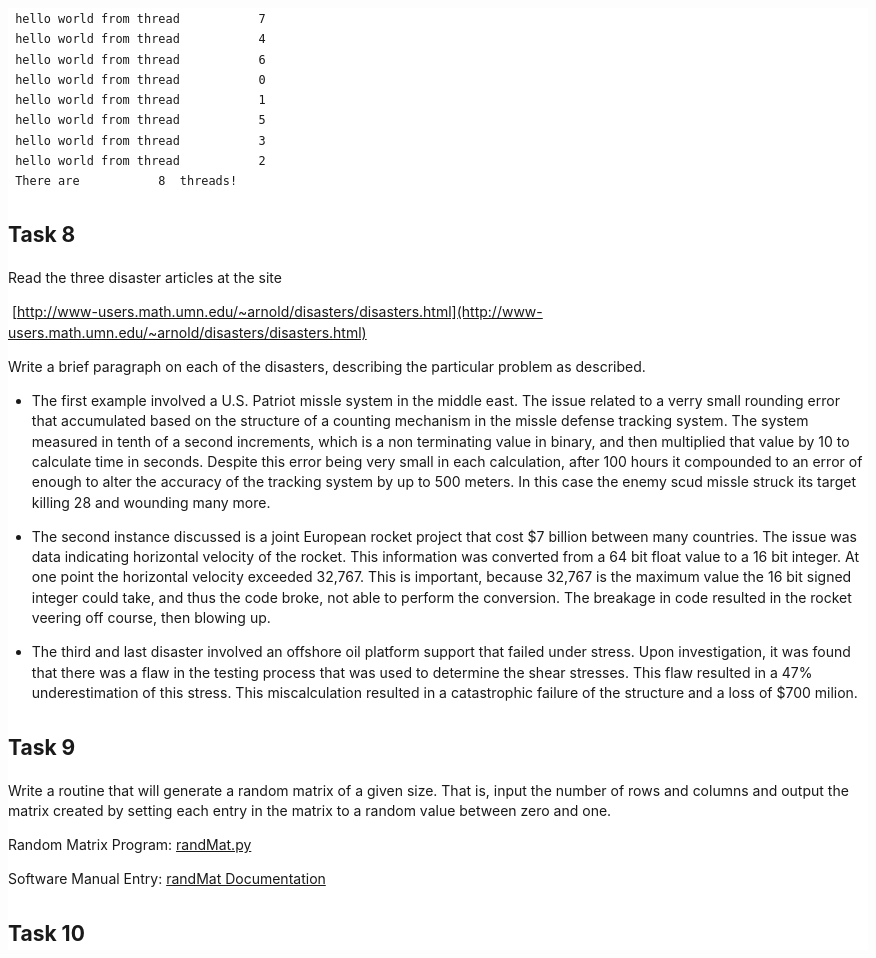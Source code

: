 ```
 hello world from thread           7
 hello world from thread           4
 hello world from thread           6
 hello world from thread           0
 hello world from thread           1
 hello world from thread           5
 hello world from thread           3
 hello world from thread           2
 There are           8  threads!
```  
    

## Task 8

Read the three disaster articles at the site

​           [http://www-users.math.umn.edu/~arnold/disasters/disasters.html](http://www-users.math.umn.edu/~arnold/disasters/disasters.html)

Write a brief paragraph on each of the disasters, describing the particular problem as described.

- The first example involved a U.S. Patriot missle system in the middle east. The issue related to a verry small rounding error that accumulated based on the structure of a counting mechanism in the missle defense tracking system. The system measured in tenth of a second increments, which is a non terminating value in binary, and then multiplied that value by 10 to calculate time in seconds. Despite this error being very small in each calculation, after 100 hours it compounded to an error of enough to alter the accuracy of the tracking system by up to 500 meters. In this case the enemy scud missle struck its target killing 28 and wounding many more.

- The second instance discussed is a joint European rocket project that cost $7 billion between many countries. The issue was data indicating horizontal velocity of the rocket. This information was converted from a 64 bit float value to a 16 bit integer. At one point the horizontal velocity exceeded 32,767. This is important, because 32,767 is the maximum value the 16 bit signed integer could take, and thus the code broke, not able to perform the conversion. The breakage in code resulted in the rocket veering off course, then blowing up.

- The third and last disaster involved an offshore oil platform support that failed under stress. Upon investigation, it was found that there was a flaw in the testing process that was used to determine the shear stresses. This flaw resulted in a 47% underestimation of this stress. This miscalculation resulted in a catastrophic failure of the structure and a loss of $700 milion.

## Task 9

Write a routine that will generate a random matrix of a given size. That is, input the number of rows and columns and output the matrix created by setting each entry in the matrix to a random value between zero and one.

Random Matrix Program: [randMat.py](routines/randMat.py)

Software Manual Entry: [randMat Documentation](manual/randMat.md)



## Task 10
